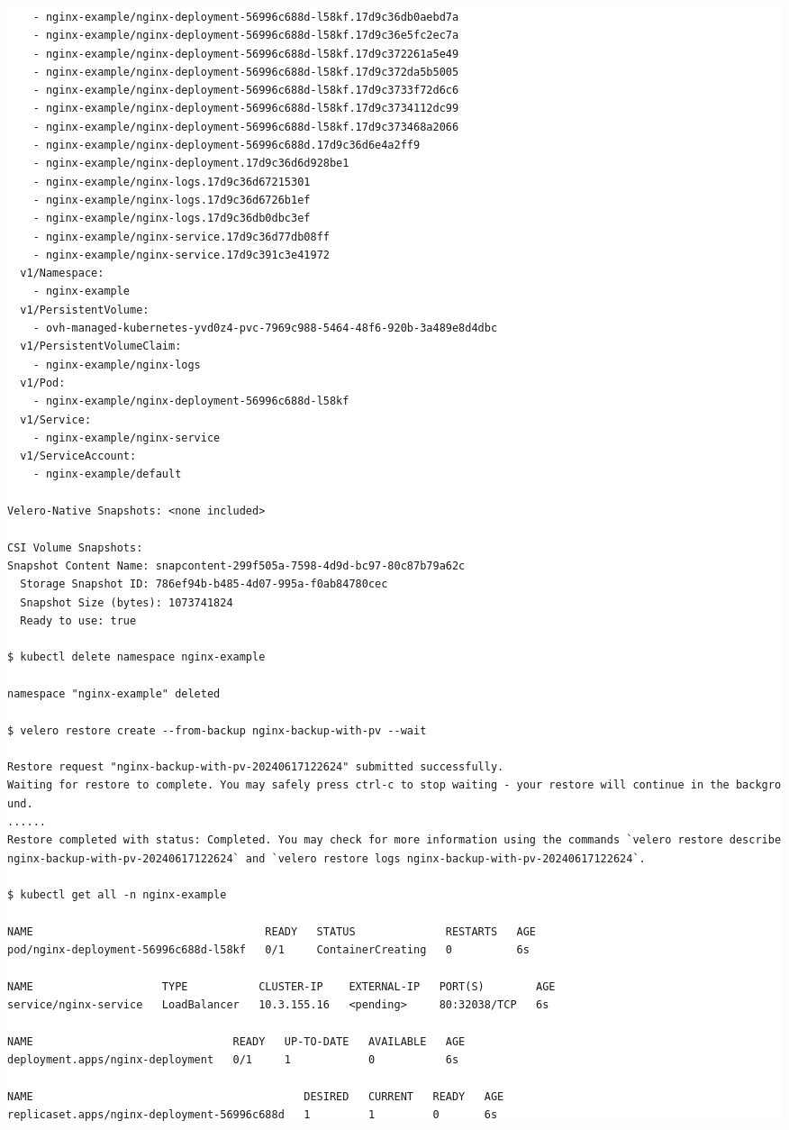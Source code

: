```console
    - nginx-example/nginx-deployment-56996c688d-l58kf.17d9c36db0aebd7a
    - nginx-example/nginx-deployment-56996c688d-l58kf.17d9c36e5fc2ec7a
    - nginx-example/nginx-deployment-56996c688d-l58kf.17d9c372261a5e49
    - nginx-example/nginx-deployment-56996c688d-l58kf.17d9c372da5b5005
    - nginx-example/nginx-deployment-56996c688d-l58kf.17d9c3733f72d6c6
    - nginx-example/nginx-deployment-56996c688d-l58kf.17d9c3734112dc99
    - nginx-example/nginx-deployment-56996c688d-l58kf.17d9c373468a2066
    - nginx-example/nginx-deployment-56996c688d.17d9c36d6e4a2ff9
    - nginx-example/nginx-deployment.17d9c36d6d928be1
    - nginx-example/nginx-logs.17d9c36d67215301
    - nginx-example/nginx-logs.17d9c36d6726b1ef
    - nginx-example/nginx-logs.17d9c36db0dbc3ef
    - nginx-example/nginx-service.17d9c36d77db08ff
    - nginx-example/nginx-service.17d9c391c3e41972
  v1/Namespace:
    - nginx-example
  v1/PersistentVolume:
    - ovh-managed-kubernetes-yvd0z4-pvc-7969c988-5464-48f6-920b-3a489e8d4dbc
  v1/PersistentVolumeClaim:
    - nginx-example/nginx-logs
  v1/Pod:
    - nginx-example/nginx-deployment-56996c688d-l58kf
  v1/Service:
    - nginx-example/nginx-service
  v1/ServiceAccount:
    - nginx-example/default

Velero-Native Snapshots: <none included>

CSI Volume Snapshots:
Snapshot Content Name: snapcontent-299f505a-7598-4d9d-bc97-80c87b79a62c
  Storage Snapshot ID: 786ef94b-b485-4d07-995a-f0ab84780cec
  Snapshot Size (bytes): 1073741824
  Ready to use: true

$ kubectl delete namespace nginx-example

namespace "nginx-example" deleted

$ velero restore create --from-backup nginx-backup-with-pv --wait

Restore request "nginx-backup-with-pv-20240617122624" submitted successfully.
Waiting for restore to complete. You may safely press ctrl-c to stop waiting - your restore will continue in the background.
......
Restore completed with status: Completed. You may check for more information using the commands `velero restore describe nginx-backup-with-pv-20240617122624` and `velero restore logs nginx-backup-with-pv-20240617122624`.

$ kubectl get all -n nginx-example

NAME                                    READY   STATUS              RESTARTS   AGE
pod/nginx-deployment-56996c688d-l58kf   0/1     ContainerCreating   0          6s

NAME                    TYPE           CLUSTER-IP    EXTERNAL-IP   PORT(S)        AGE
service/nginx-service   LoadBalancer   10.3.155.16   <pending>     80:32038/TCP   6s

NAME                               READY   UP-TO-DATE   AVAILABLE   AGE
deployment.apps/nginx-deployment   0/1     1            0           6s

NAME                                          DESIRED   CURRENT   READY   AGE
replicaset.apps/nginx-deployment-56996c688d   1         1         0       6s

```